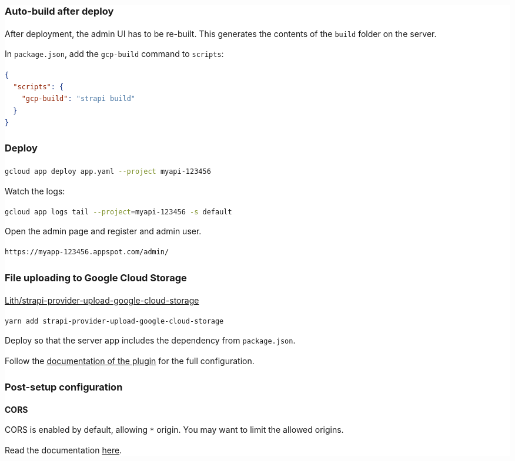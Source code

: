 </code-block>
</code-group>

### Auto-build after deploy

After deployment, the admin UI has to be re-built. This generates the contents of the `build` folder on the server.

In `package.json`, add the `gcp-build` command to `scripts`:

```json
{
  "scripts": {
    "gcp-build": "strapi build"
  }
}
```

### Deploy

```bash
gcloud app deploy app.yaml --project myapi-123456
```

Watch the logs:

```bash
gcloud app logs tail --project=myapi-123456 -s default
```

Open the admin page and register and admin user.

```
https://myapp-123456.appspot.com/admin/
```

### File uploading to Google Cloud Storage

[Lith/strapi-provider-upload-google-cloud-storage](https://github.com/Lith/strapi-provider-upload-google-cloud-storage)

```bash
yarn add strapi-provider-upload-google-cloud-storage
```

Deploy so that the server app includes the dependency from `package.json`.

Follow the [documentation of the plugin](https://github.com/Lith/strapi-provider-upload-google-cloud-storage/blob/master/README.md) for the full configuration.

### Post-setup configuration

**CORS**

CORS is enabled by default, allowing `*` origin. You may want to limit the allowed origins.

Read the documentation [here](/developer-docs/latest/setup-deployment-guides/configurations/required/middlewares.md).
